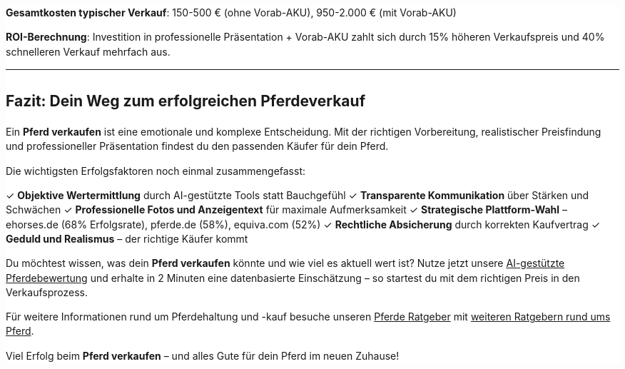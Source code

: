 **Gesamtkosten typischer Verkauf**: 150-500 € (ohne Vorab-AKU), 950-2.000 € (mit Vorab-AKU)

**ROI-Berechnung**: Investition in professionelle Präsentation + Vorab-AKU zahlt sich durch 15% höheren Verkaufspreis und 40% schnelleren Verkauf mehrfach aus.

---

## Fazit: Dein Weg zum erfolgreichen Pferdeverkauf

Ein **Pferd verkaufen** ist eine emotionale und komplexe Entscheidung. Mit der richtigen Vorbereitung, realistischer Preisfindung und professioneller Präsentation findest du den passenden Käufer für dein Pferd.

Die wichtigsten Erfolgsfaktoren noch einmal zusammengefasst:

✓ **Objektive Wertermittlung** durch AI-gestützte Tools statt Bauchgefühl
✓ **Transparente Kommunikation** über Stärken und Schwächen
✓ **Professionelle Fotos und Anzeigentext** für maximale Aufmerksamkeit
✓ **Strategische Plattform-Wahl** – ehorses.de (68% Erfolgsrate), pferde.de (58%), equiva.com (52%)
✓ **Rechtliche Absicherung** durch korrekten Kaufvertrag
✓ **Geduld und Realismus** – der richtige Käufer kommt

Du möchtest wissen, was dein **Pferd verkaufen** könnte und wie viel es aktuell wert ist? Nutze jetzt unsere [AI-gestützte Pferdebewertung](https://www.pferdewert.de/pferde-preis-berechnen) und erhalte in 2 Minuten eine datenbasierte Einschätzung – so startest du mit dem richtigen Preis in den Verkaufsprozess.

Für weitere Informationen rund um Pferdehaltung und -kauf besuche unseren [Pferde Ratgeber](https://www.pferdewert.de/pferde-ratgeber) mit [weiteren Ratgebern rund ums Pferd](https://www.pferdewert.de/pferde-ratgeber).

Viel Erfolg beim **Pferd verkaufen** – und alles Gute für dein Pferd im neuen Zuhause!